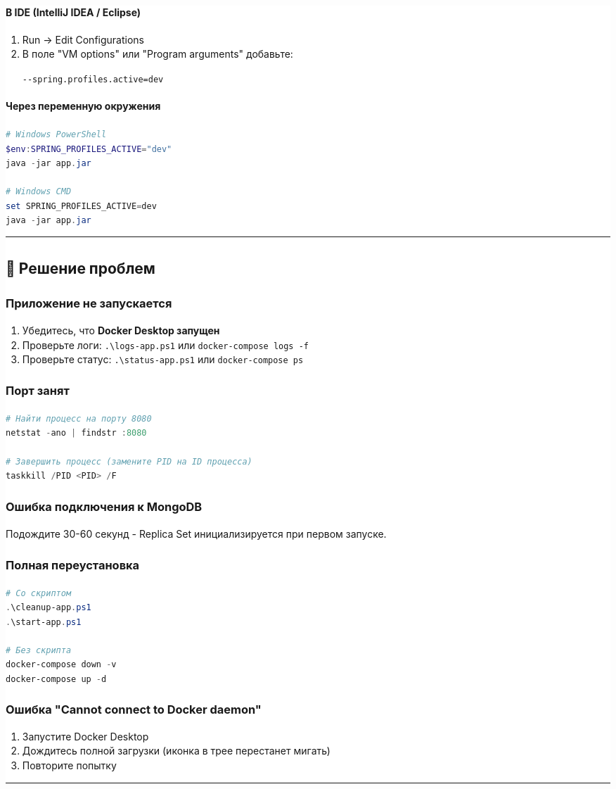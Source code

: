 #### В IDE (IntelliJ IDEA / Eclipse)
1. Run -> Edit Configurations
2. В поле "VM options" или "Program arguments" добавьте:
   ```
   --spring.profiles.active=dev
   ```

#### Через переменную окружения
```powershell
# Windows PowerShell
$env:SPRING_PROFILES_ACTIVE="dev"
java -jar app.jar

# Windows CMD
set SPRING_PROFILES_ACTIVE=dev
java -jar app.jar
```

---

## 🐛 Решение проблем

### Приложение не запускается
1. Убедитесь, что **Docker Desktop запущен**
2. Проверьте логи: `.\logs-app.ps1` или `docker-compose logs -f`
3. Проверьте статус: `.\status-app.ps1` или `docker-compose ps`

### Порт занят
```powershell
# Найти процесс на порту 8080
netstat -ano | findstr :8080

# Завершить процесс (замените PID на ID процесса)
taskkill /PID <PID> /F
```

### Ошибка подключения к MongoDB
Подождите 30-60 секунд - Replica Set инициализируется при первом запуске.

### Полная переустановка
```powershell
# Со скриптом
.\cleanup-app.ps1
.\start-app.ps1

# Без скрипта
docker-compose down -v
docker-compose up -d
```

### Ошибка "Cannot connect to Docker daemon"
1. Запустите Docker Desktop
2. Дождитесь полной загрузки (иконка в трее перестанет мигать)
3. Повторите попытку

---